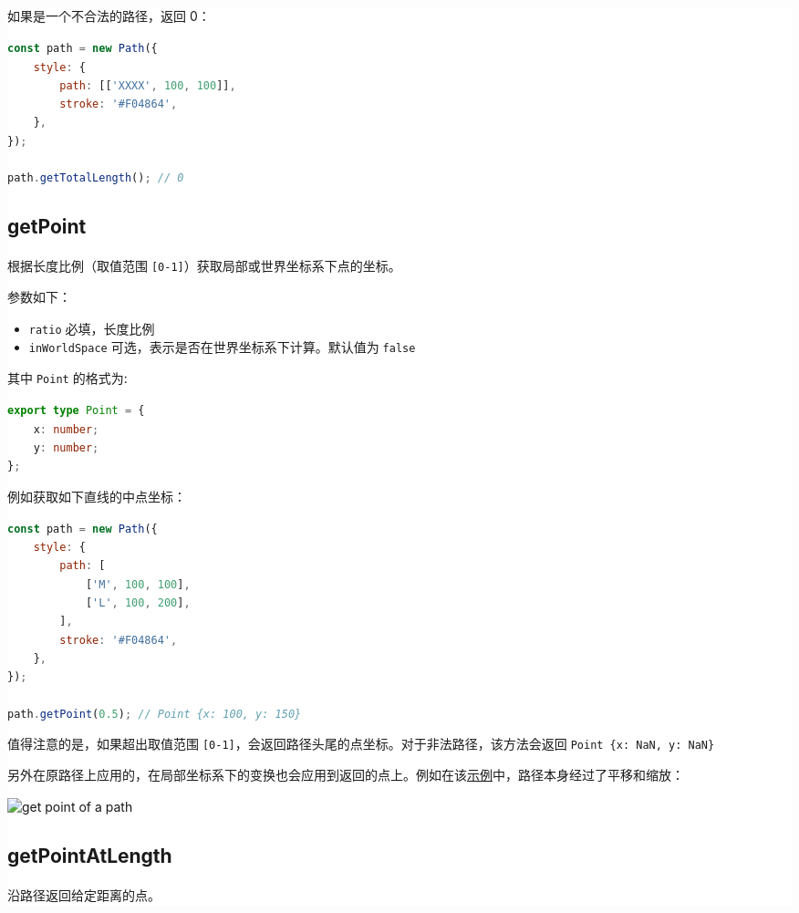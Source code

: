 如果是一个不合法的路径，返回 0：

```js
const path = new Path({
    style: {
        path: [['XXXX', 100, 100]],
        stroke: '#F04864',
    },
});

path.getTotalLength(); // 0
```

## getPoint

根据长度比例（取值范围 `[0-1]`）获取局部或世界坐标系下点的坐标。

参数如下：

-   `ratio` 必填，长度比例
-   `inWorldSpace` 可选，表示是否在世界坐标系下计算。默认值为 `false`

其中 `Point` 的格式为:

```ts
export type Point = {
    x: number;
    y: number;
};
```

例如获取如下直线的中点坐标：

```js
const path = new Path({
    style: {
        path: [
            ['M', 100, 100],
            ['L', 100, 200],
        ],
        stroke: '#F04864',
    },
});

path.getPoint(0.5); // Point {x: 100, y: 150}
```

值得注意的是，如果超出取值范围 `[0-1]`，会返回路径头尾的点坐标。对于非法路径，该方法会返回 `Point {x: NaN, y: NaN}`

另外在原路径上应用的，在局部坐标系下的变换也会应用到返回的点上。例如在该[示例](/zh/examples/shape#path)中，路径本身经过了平移和缩放：

<img src="https://gw.alipayobjects.com/mdn/rms_6ae20b/afts/img/A*fOKWRIq_IWsAAAAAAAAAAAAAARQnAQ" width="300" alt="get point of a path">

## getPointAtLength

沿路径返回给定距离的点。
